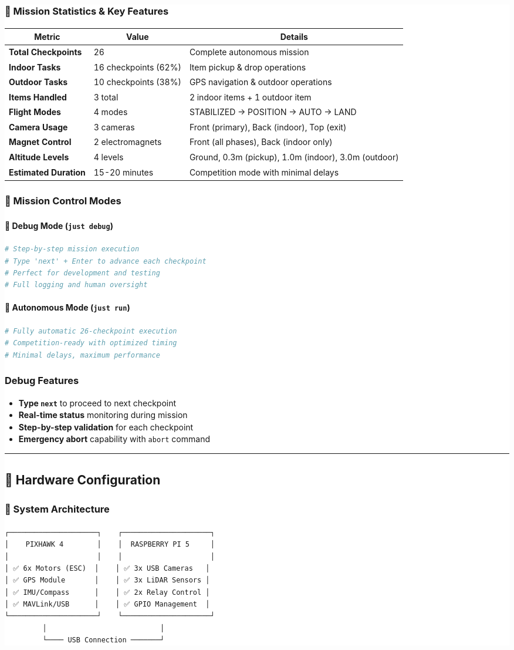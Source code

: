 ### **🎯 Mission Statistics & Key Features**

| **Metric** | **Value** | **Details** |
|------------|-----------|-------------|
| **Total Checkpoints** | 26 | Complete autonomous mission |
| **Indoor Tasks** | 16 checkpoints (62%) | Item pickup & drop operations |
| **Outdoor Tasks** | 10 checkpoints (38%) | GPS navigation & outdoor operations |
| **Items Handled** | 3 total | 2 indoor items + 1 outdoor item |
| **Flight Modes** | 4 modes | STABILIZED → POSITION → AUTO → LAND |
| **Camera Usage** | 3 cameras | Front (primary), Back (indoor), Top (exit) |
| **Magnet Control** | 2 electromagnets | Front (all phases), Back (indoor only) |
| **Altitude Levels** | 4 levels | Ground, 0.3m (pickup), 1.0m (indoor), 3.0m (outdoor) |
| **Estimated Duration** | 15-20 minutes | Competition mode with minimal delays |

### **🔧 Mission Control Modes**

#### **🐛 Debug Mode** (`just debug`)
```bash
# Step-by-step mission execution
# Type 'next' + Enter to advance each checkpoint
# Perfect for development and testing
# Full logging and human oversight
```

#### **🚀 Autonomous Mode** (`just run`)  
```bash
# Fully automatic 26-checkpoint execution
# Competition-ready with optimized timing
# Minimal delays, maximum performance
```

### **Debug Features**
- **Type `next`** to proceed to next checkpoint
- **Real-time status** monitoring during mission
- **Step-by-step validation** for each checkpoint
- **Emergency abort** capability with `abort` command

---

## 🔧 **Hardware Configuration**

### **🔗 System Architecture**
```
┌─────────────────────┐    ┌─────────────────────┐
│    PIXHAWK 4        │    │  RASPBERRY PI 5     │
│                     │    │                     │
│ ✅ 6x Motors (ESC)  │    │ ✅ 3x USB Cameras   │
│ ✅ GPS Module       │    │ ✅ 3x LiDAR Sensors │
│ ✅ IMU/Compass      │    │ ✅ 2x Relay Control │
│ ✅ MAVLink/USB      │    │ ✅ GPIO Management  │
└─────────────────────┘    └─────────────────────┘
         │                           │
         └──── USB Connection ───────┘
```
